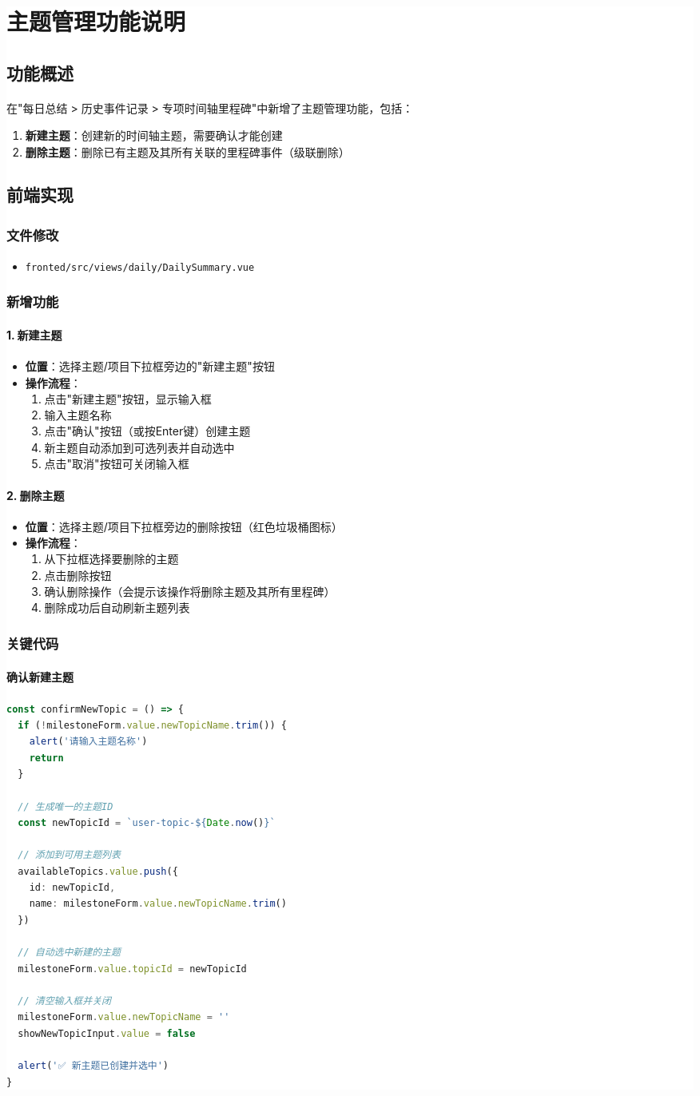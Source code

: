 # 主题管理功能说明

## 功能概述

在"每日总结 > 历史事件记录 > 专项时间轴里程碑"中新增了主题管理功能，包括：
1. **新建主题**：创建新的时间轴主题，需要确认才能创建
2. **删除主题**：删除已有主题及其所有关联的里程碑事件（级联删除）

## 前端实现

### 文件修改
- `fronted/src/views/daily/DailySummary.vue`

### 新增功能

#### 1. 新建主题
- **位置**：选择主题/项目下拉框旁边的"新建主题"按钮
- **操作流程**：
  1. 点击"新建主题"按钮，显示输入框
  2. 输入主题名称
  3. 点击"确认"按钮（或按Enter键）创建主题
  4. 新主题自动添加到可选列表并自动选中
  5. 点击"取消"按钮可关闭输入框

#### 2. 删除主题
- **位置**：选择主题/项目下拉框旁边的删除按钮（红色垃圾桶图标）
- **操作流程**：
  1. 从下拉框选择要删除的主题
  2. 点击删除按钮
  3. 确认删除操作（会提示该操作将删除主题及其所有里程碑）
  4. 删除成功后自动刷新主题列表

### 关键代码

#### 确认新建主题
```typescript
const confirmNewTopic = () => {
  if (!milestoneForm.value.newTopicName.trim()) {
    alert('请输入主题名称')
    return
  }
  
  // 生成唯一的主题ID
  const newTopicId = `user-topic-${Date.now()}`
  
  // 添加到可用主题列表
  availableTopics.value.push({
    id: newTopicId,
    name: milestoneForm.value.newTopicName.trim()
  })
  
  // 自动选中新建的主题
  milestoneForm.value.topicId = newTopicId
  
  // 清空输入框并关闭
  milestoneForm.value.newTopicName = ''
  showNewTopicInput.value = false
  
  alert('✅ 新主题已创建并选中')
}
```